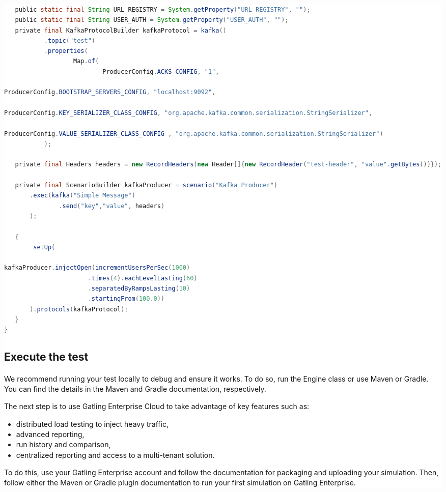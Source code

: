 ```java
   public static final String URL_REGISTRY = System.getProperty("URL_REGISTRY", "");
   public static final String USER_AUTH = System.getProperty("USER_AUTH", "");
   private final KafkaProtocolBuilder kafkaProtocol = kafka()
           .topic("test")
           .properties(
                   Map.of(
                           ProducerConfig.ACKS_CONFIG, "1",

ProducerConfig.BOOTSTRAP_SERVERS_CONFIG, "localhost:9092",

ProducerConfig.KEY_SERIALIZER_CLASS_CONFIG, "org.apache.kafka.common.serialization.StringSerializer",

ProducerConfig.VALUE_SERIALIZER_CLASS_CONFIG , "org.apache.kafka.common.serialization.StringSerializer")
           );

   private final Headers headers = new RecordHeaders(new Header[]{new RecordHeader("test-header", "value".getBytes())});

   private final ScenarioBuilder kafkaProducer = scenario("Kafka Producer")
       .exec(kafka("Simple Message")
               .send("key","value", headers)
       );

   {
        setUp(

kafkaProducer.injectOpen(incrementUsersPerSec(1000)
                       .times(4).eachLevelLasting(60)
                       .separatedByRampsLasting(10)
                       .startingFrom(100.0))
       ).protocols(kafkaProtocol);
   }
}
```

## Execute the test 

We recommend running your test locally to debug and ensure it works. To do so, run the Engine class or use Maven or Gradle. You can find the details in the Maven and Gradle documentation, respectively. 

The next step is to use Gatling Enterprise Cloud to take advantage of key features such as: 

- distributed load testing to inject heavy traffic,  
- advanced reporting,
- run history and comparison,
- centralized reporting and access to a multi-tenant solution.

To do this, use your Gatling Enterprise account and follow the documentation for packaging and uploading your simulation. Then, follow either the Maven or Gradle plugin documentation to run your first simulation on Gatling Enterprise.
